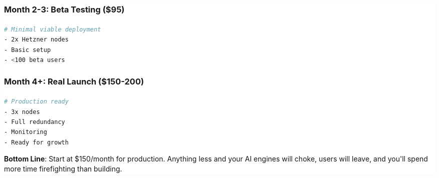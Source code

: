 ### Month 2-3: Beta Testing ($95)

```bash
# Minimal viable deployment
- 2x Hetzner nodes
- Basic setup
- <100 beta users
```

### Month 4+: Real Launch ($150-200)

```bash
# Production ready
- 3x nodes
- Full redundancy
- Monitoring
- Ready for growth
```

**Bottom Line**: Start at $150/month for production. Anything less and your AI engines will choke, users will leave, and you'll spend more time firefighting than building.
